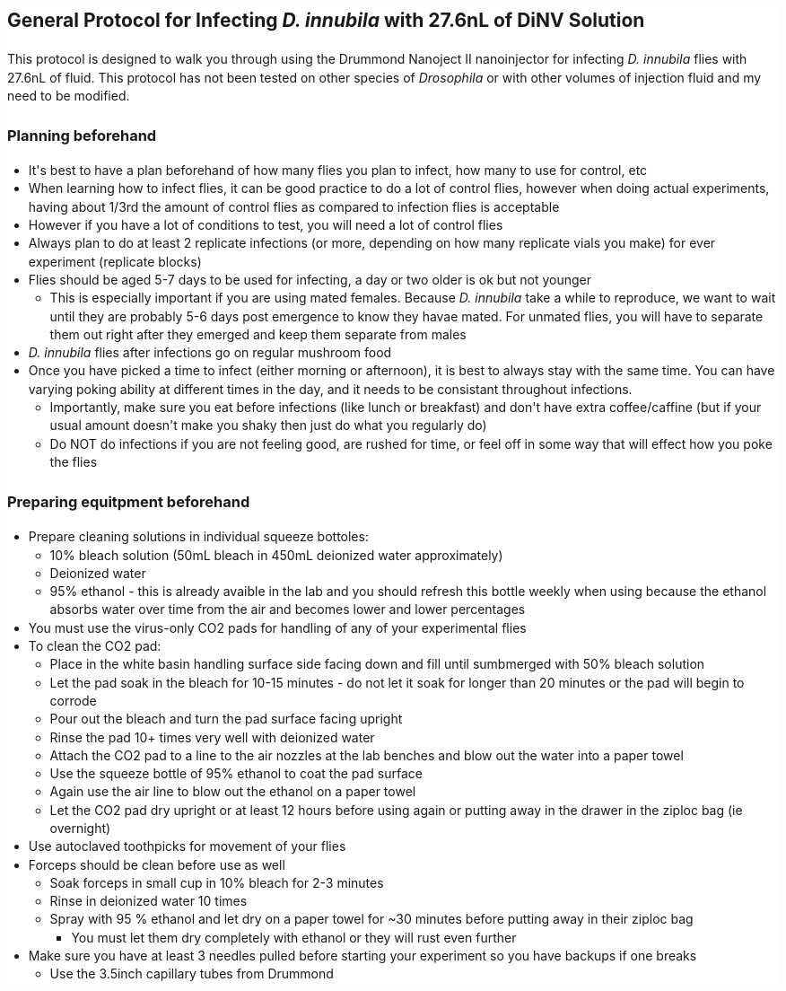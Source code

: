## General Protocol for Infecting _D. innubila_ with 27.6nL of DiNV Solution

This protocol is designed to walk you through using the Drummond Nanoject II nanoinjector for infecting _D. innubila_ flies with 27.6nL of fluid. This protocol has not been tested on other species of _Drosophila_ or with other volumes of injection fluid and my need to be modified. 


### Planning  beforehand

- It's best to have a plan beforehand of how many flies you plan to infect, how many to use for control, etc
- When learning how to infect flies, it can be good practice to do a lot of control flies, however when doing actual experiments, having about 1/3rd the amount of control flies as compared to infection flies is acceptable
- However if you have a lot of conditions to test, you will need a lot of control flies 
- Always plan to do at least 2 replicate infections (or more, depending on how many replicate vials you make) for ever experiment (replicate blocks)
- Flies should be aged 5-7 days to be used for infecting, a day or two older is ok but not younger
    - This is especially important if you are using mated females. Because _D. innubila_ take a while to reproduce, we want to wait until they are probably 5-6 days post emergence to know they havae mated. For unmated flies, you will have to separate them out right after they emerged and keep them separate from males
- _D. innubila_ flies after infections go on regular mushroom food
- Once you have picked a time to infect (either morning or afternoon), it is best to always stay with the same time. You can have varying poking ability at different times in the day, and it needs to be consistant throughout infections. 
    - Importantly, make sure you eat before infections (like lunch or breakfast) and don't have extra coffee/caffine (but if your usual amount doesn't make you shaky then just do what you regularly do)
    - Do NOT do infections if you are not feeling good, are rushed for time, or feel off in some way that will effect how you poke the flies 

### Preparing equitpment beforehand

- Prepare cleaning solutions in individual squeeze bottoles:
    - 10% bleach solution (50mL bleach in 450mL deionized water approximately)
    - Deionized water 
    - 95% ethanol - this is already avaible in the lab and you should refresh this bottle weekly when using because the ethanol absorbs water over time from the air and becomes lower and lower percentages 
- You must use the virus-only CO2 pads for handling of any of your experimental flies 
- To clean the CO2 pad:
    - Place in the white basin handling surface side facing down and fill until sumbmerged with 50% bleach solution 
    - Let the pad soak in the bleach for 10-15 minutes - do not let it soak for longer than 20 minutes or the pad will begin to corrode 
    - Pour out the bleach and turn the pad surface facing upright 
    - Rinse the pad 10+ times very well with deionized water 
    - Attach the CO2 pad to a line to the air nozzles at the lab benches and blow out the water into a paper towel 
    - Use the squeeze bottle of 95% ethanol to coat the pad surface
    - Again use the air line to blow out the ethanol on a paper towel 
    - Let the CO2 pad dry upright or at least 12 hours before using again or putting away in the drawer in the ziploc bag (ie overnight)
- Use autoclaved toothpicks for movement of your flies
- Forceps should be clean before use as well 
    - Soak forceps in small cup in 10% bleach for 2-3 minutes 
    - Rinse in deionized water 10 times
    - Spray with 95 % ethanol and let dry on a paper towel for ~30 minutes before putting away in their ziploc bag 
        - You must let them dry completely with ethanol or they will rust even further 
- Make sure you have at least 3 needles pulled before starting your experiment so you have backups if one breaks 
    - Use the 3.5inch capillary tubes from Drummond 